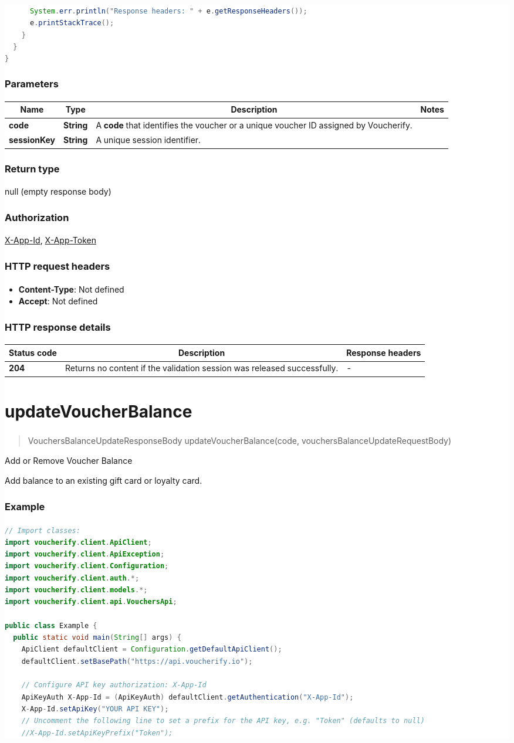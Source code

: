 ```java
      System.err.println("Response headers: " + e.getResponseHeaders());
      e.printStackTrace();
    }
  }
}
```

### Parameters

| Name | Type | Description  | Notes |
|------------- | ------------- | ------------- | -------------|
| **code** | **String**| A **code** that identifies the voucher or a unique voucher ID assigned by Voucherify. | |
| **sessionKey** | **String**| A unique session identifier. | |

### Return type

null (empty response body)

### Authorization

[X-App-Id](../README.md#X-App-Id), [X-App-Token](../README.md#X-App-Token)

### HTTP request headers

 - **Content-Type**: Not defined
 - **Accept**: Not defined

### HTTP response details
| Status code | Description | Response headers |
|-------------|-------------|------------------|
| **204** | Returns no content if the validation session was released successfully. |  -  |

<a id="updateVoucherBalance"></a>
# **updateVoucherBalance**
> VouchersBalanceUpdateResponseBody updateVoucherBalance(code, vouchersBalanceUpdateRequestBody)

Add or Remove Voucher Balance

Add balance to an existing gift card or loyalty card.

### Example
```java
// Import classes:
import voucherify.client.ApiClient;
import voucherify.client.ApiException;
import voucherify.client.Configuration;
import voucherify.client.auth.*;
import voucherify.client.models.*;
import voucherify.client.api.VouchersApi;

public class Example {
  public static void main(String[] args) {
    ApiClient defaultClient = Configuration.getDefaultApiClient();
    defaultClient.setBasePath("https://api.voucherify.io");
    
    // Configure API key authorization: X-App-Id
    ApiKeyAuth X-App-Id = (ApiKeyAuth) defaultClient.getAuthentication("X-App-Id");
    X-App-Id.setApiKey("YOUR API KEY");
    // Uncomment the following line to set a prefix for the API key, e.g. "Token" (defaults to null)
    //X-App-Id.setApiKeyPrefix("Token");
```